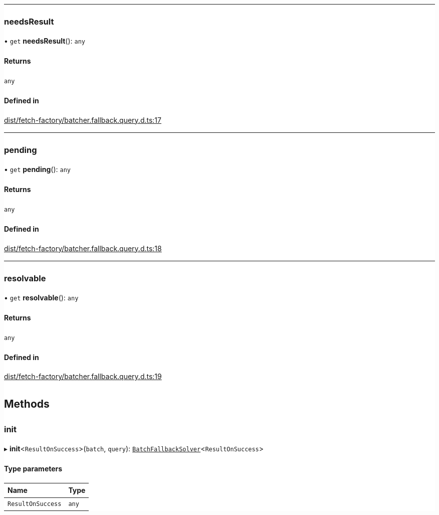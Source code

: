 ___

### needsResult

• `get` **needsResult**(): `any`

#### Returns

`any`

#### Defined in

[dist/fetch-factory/batcher.fallback.query.d.ts:17](https://github.com/infrasoftbe/Infrasoft-vnv-api-kit/blob/63c0e77/dist/fetch-factory/batcher.fallback.query.d.ts#L17)

___

### pending

• `get` **pending**(): `any`

#### Returns

`any`

#### Defined in

[dist/fetch-factory/batcher.fallback.query.d.ts:18](https://github.com/infrasoftbe/Infrasoft-vnv-api-kit/blob/63c0e77/dist/fetch-factory/batcher.fallback.query.d.ts#L18)

___

### resolvable

• `get` **resolvable**(): `any`

#### Returns

`any`

#### Defined in

[dist/fetch-factory/batcher.fallback.query.d.ts:19](https://github.com/infrasoftbe/Infrasoft-vnv-api-kit/blob/63c0e77/dist/fetch-factory/batcher.fallback.query.d.ts#L19)

## Methods

### init

▸ **init**\<`ResultOnSuccess`\>(`batch`, `query`): [`BatchFallbackSolver`](../interfaces/Factory.BatchFallbackSolver.md)\<`ResultOnSuccess`\>

#### Type parameters

| Name | Type |
| :------ | :------ |
| `ResultOnSuccess` | `any` |
